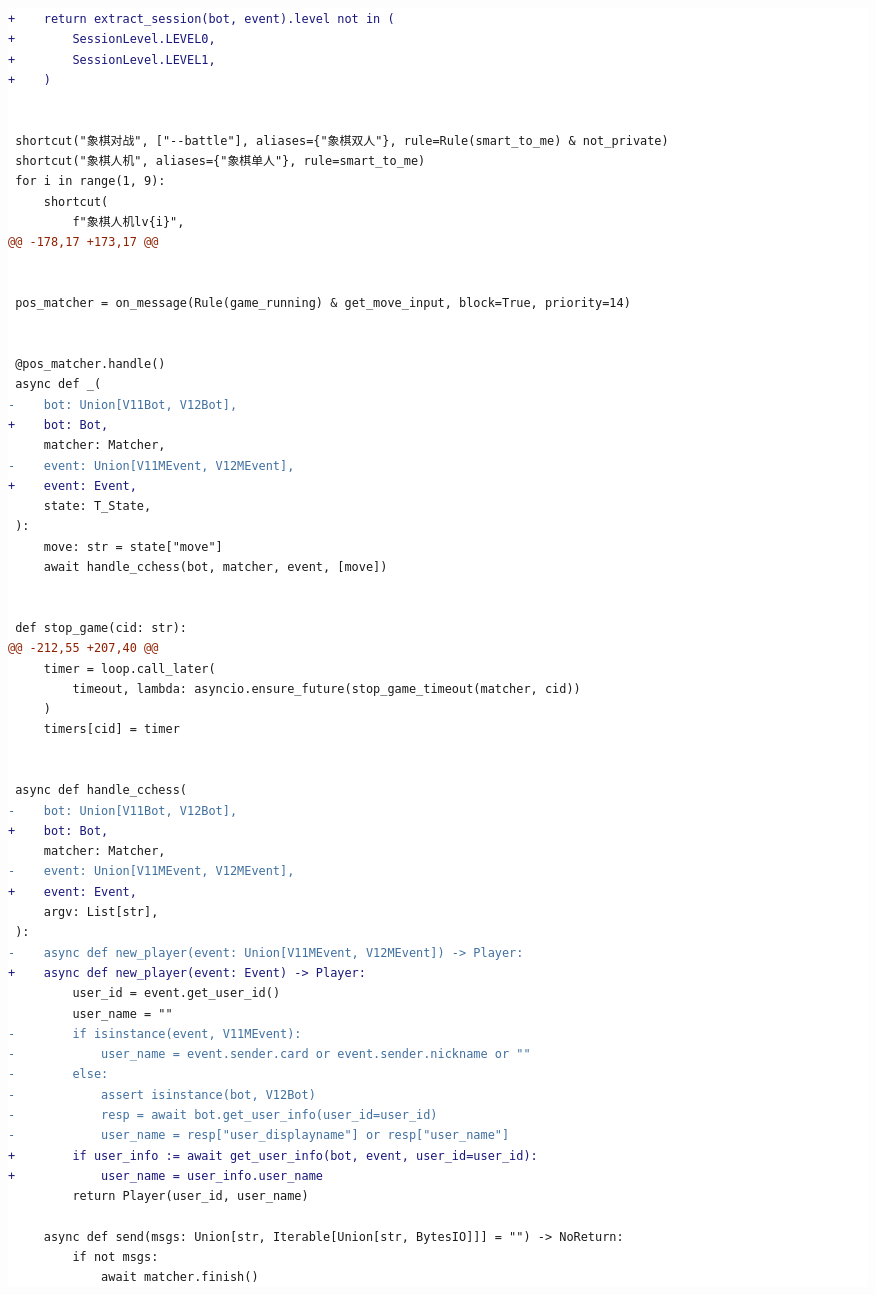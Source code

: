 ```diff
+    return extract_session(bot, event).level not in (
+        SessionLevel.LEVEL0,
+        SessionLevel.LEVEL1,
+    )
 
 
 shortcut("象棋对战", ["--battle"], aliases={"象棋双人"}, rule=Rule(smart_to_me) & not_private)
 shortcut("象棋人机", aliases={"象棋单人"}, rule=smart_to_me)
 for i in range(1, 9):
     shortcut(
         f"象棋人机lv{i}",
@@ -178,17 +173,17 @@
 
 
 pos_matcher = on_message(Rule(game_running) & get_move_input, block=True, priority=14)
 
 
 @pos_matcher.handle()
 async def _(
-    bot: Union[V11Bot, V12Bot],
+    bot: Bot,
     matcher: Matcher,
-    event: Union[V11MEvent, V12MEvent],
+    event: Event,
     state: T_State,
 ):
     move: str = state["move"]
     await handle_cchess(bot, matcher, event, [move])
 
 
 def stop_game(cid: str):
@@ -212,55 +207,40 @@
     timer = loop.call_later(
         timeout, lambda: asyncio.ensure_future(stop_game_timeout(matcher, cid))
     )
     timers[cid] = timer
 
 
 async def handle_cchess(
-    bot: Union[V11Bot, V12Bot],
+    bot: Bot,
     matcher: Matcher,
-    event: Union[V11MEvent, V12MEvent],
+    event: Event,
     argv: List[str],
 ):
-    async def new_player(event: Union[V11MEvent, V12MEvent]) -> Player:
+    async def new_player(event: Event) -> Player:
         user_id = event.get_user_id()
         user_name = ""
-        if isinstance(event, V11MEvent):
-            user_name = event.sender.card or event.sender.nickname or ""
-        else:
-            assert isinstance(bot, V12Bot)
-            resp = await bot.get_user_info(user_id=user_id)
-            user_name = resp["user_displayname"] or resp["user_name"]
+        if user_info := await get_user_info(bot, event, user_id=user_id):
+            user_name = user_info.user_name
         return Player(user_id, user_name)
 
     async def send(msgs: Union[str, Iterable[Union[str, BytesIO]]] = "") -> NoReturn:
         if not msgs:
             await matcher.finish()
```
